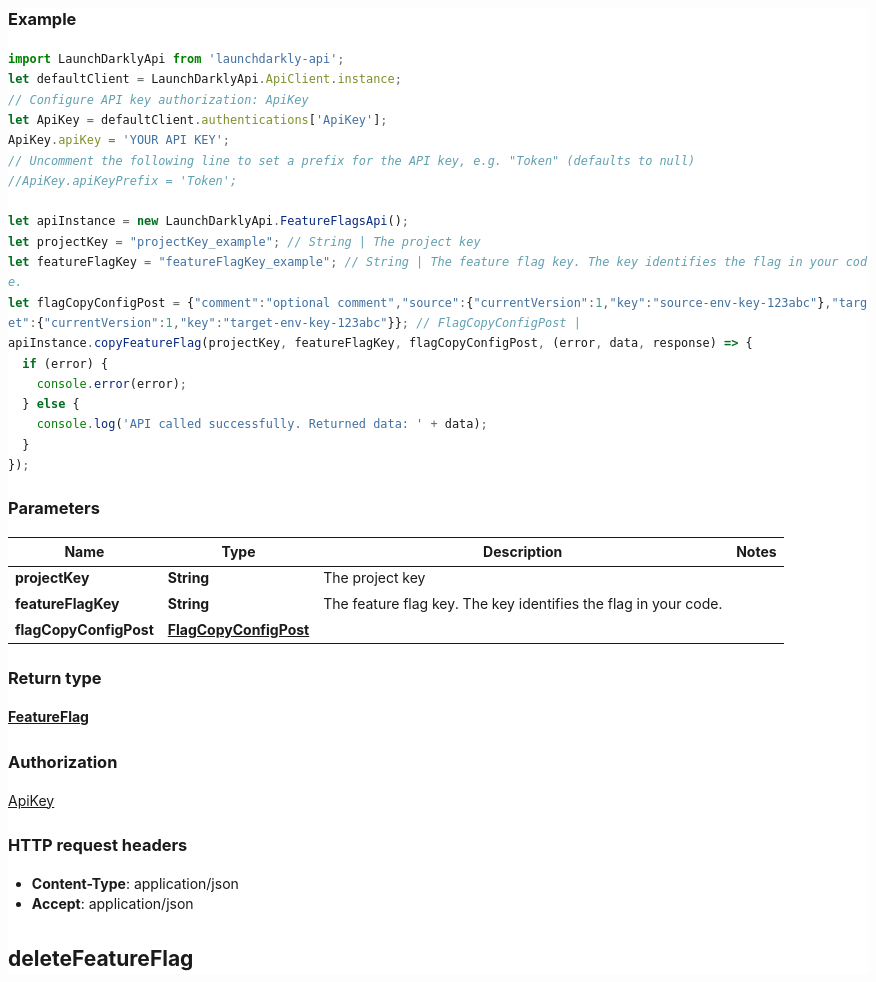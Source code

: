 ### Example

```javascript
import LaunchDarklyApi from 'launchdarkly-api';
let defaultClient = LaunchDarklyApi.ApiClient.instance;
// Configure API key authorization: ApiKey
let ApiKey = defaultClient.authentications['ApiKey'];
ApiKey.apiKey = 'YOUR API KEY';
// Uncomment the following line to set a prefix for the API key, e.g. "Token" (defaults to null)
//ApiKey.apiKeyPrefix = 'Token';

let apiInstance = new LaunchDarklyApi.FeatureFlagsApi();
let projectKey = "projectKey_example"; // String | The project key
let featureFlagKey = "featureFlagKey_example"; // String | The feature flag key. The key identifies the flag in your code.
let flagCopyConfigPost = {"comment":"optional comment","source":{"currentVersion":1,"key":"source-env-key-123abc"},"target":{"currentVersion":1,"key":"target-env-key-123abc"}}; // FlagCopyConfigPost | 
apiInstance.copyFeatureFlag(projectKey, featureFlagKey, flagCopyConfigPost, (error, data, response) => {
  if (error) {
    console.error(error);
  } else {
    console.log('API called successfully. Returned data: ' + data);
  }
});
```

### Parameters


Name | Type | Description  | Notes
------------- | ------------- | ------------- | -------------
 **projectKey** | **String**| The project key | 
 **featureFlagKey** | **String**| The feature flag key. The key identifies the flag in your code. | 
 **flagCopyConfigPost** | [**FlagCopyConfigPost**](FlagCopyConfigPost.md)|  | 

### Return type

[**FeatureFlag**](FeatureFlag.md)

### Authorization

[ApiKey](../README.md#ApiKey)

### HTTP request headers

- **Content-Type**: application/json
- **Accept**: application/json


## deleteFeatureFlag
